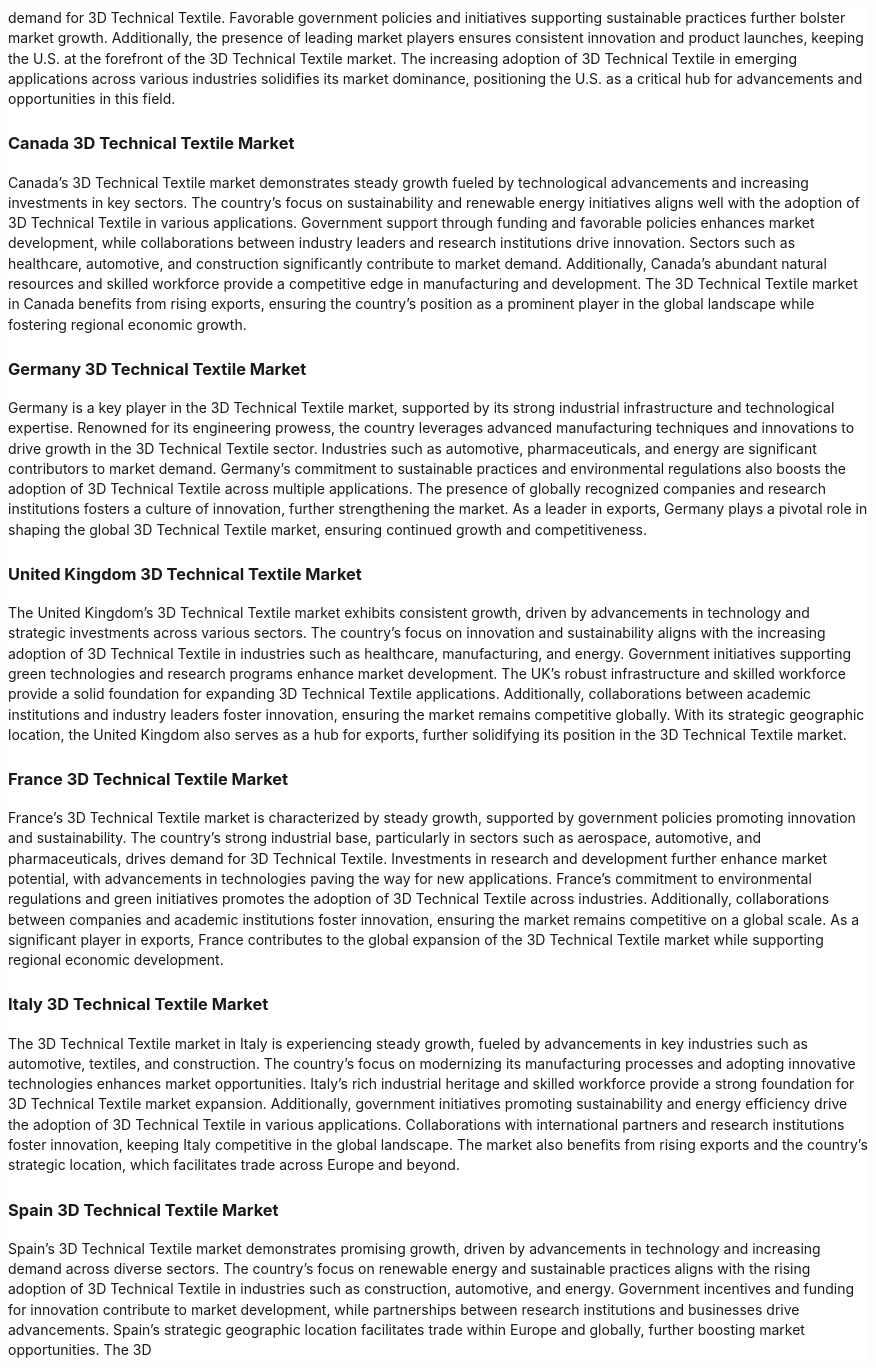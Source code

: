 demand for 3D Technical Textile. Favorable government policies and initiatives supporting sustainable practices further bolster market growth. Additionally, the presence of leading market players ensures consistent innovation and product launches, keeping the U.S. at the forefront of the 3D Technical Textile market. The increasing adoption of 3D Technical Textile in emerging applications across various industries solidifies its market dominance, positioning the U.S. as a critical hub for advancements and opportunities in this field.</p><h3>Canada 3D Technical Textile Market</h3><p>Canada&rsquo;s 3D Technical Textile market demonstrates steady growth fueled by technological advancements and increasing investments in key sectors. The country&rsquo;s focus on sustainability and renewable energy initiatives aligns well with the adoption of 3D Technical Textile in various applications. Government support through funding and favorable policies enhances market development, while collaborations between industry leaders and research institutions drive innovation. Sectors such as healthcare, automotive, and construction significantly contribute to market demand. Additionally, Canada&rsquo;s abundant natural resources and skilled workforce provide a competitive edge in manufacturing and development. The 3D Technical Textile market in Canada benefits from rising exports, ensuring the country&rsquo;s position as a prominent player in the global landscape while fostering regional economic growth.</p><h3>Germany 3D Technical Textile Market</h3><p>Germany is a key player in the 3D Technical Textile market, supported by its strong industrial infrastructure and technological expertise. Renowned for its engineering prowess, the country leverages advanced manufacturing techniques and innovations to drive growth in the 3D Technical Textile sector. Industries such as automotive, pharmaceuticals, and energy are significant contributors to market demand. Germany&rsquo;s commitment to sustainable practices and environmental regulations also boosts the adoption of 3D Technical Textile across multiple applications. The presence of globally recognized companies and research institutions fosters a culture of innovation, further strengthening the market. As a leader in exports, Germany plays a pivotal role in shaping the global 3D Technical Textile market, ensuring continued growth and competitiveness.</p><h3>United Kingdom 3D Technical Textile Market</h3><p>The United Kingdom&rsquo;s 3D Technical Textile market exhibits consistent growth, driven by advancements in technology and strategic investments across various sectors. The country&rsquo;s focus on innovation and sustainability aligns with the increasing adoption of 3D Technical Textile in industries such as healthcare, manufacturing, and energy. Government initiatives supporting green technologies and research programs enhance market development. The UK&rsquo;s robust infrastructure and skilled workforce provide a solid foundation for expanding 3D Technical Textile applications. Additionally, collaborations between academic institutions and industry leaders foster innovation, ensuring the market remains competitive globally. With its strategic geographic location, the United Kingdom also serves as a hub for exports, further solidifying its position in the 3D Technical Textile market.</p><h3>France 3D Technical Textile Market</h3><p>France&rsquo;s 3D Technical Textile market is characterized by steady growth, supported by government policies promoting innovation and sustainability. The country&rsquo;s strong industrial base, particularly in sectors such as aerospace, automotive, and pharmaceuticals, drives demand for 3D Technical Textile. Investments in research and development further enhance market potential, with advancements in technologies paving the way for new applications. France&rsquo;s commitment to environmental regulations and green initiatives promotes the adoption of 3D Technical Textile across industries. Additionally, collaborations between companies and academic institutions foster innovation, ensuring the market remains competitive on a global scale. As a significant player in exports, France contributes to the global expansion of the 3D Technical Textile market while supporting regional economic development.</p><h3>Italy 3D Technical Textile Market</h3><p>The 3D Technical Textile market in Italy is experiencing steady growth, fueled by advancements in key industries such as automotive, textiles, and construction. The country&rsquo;s focus on modernizing its manufacturing processes and adopting innovative technologies enhances market opportunities. Italy&rsquo;s rich industrial heritage and skilled workforce provide a strong foundation for 3D Technical Textile market expansion. Additionally, government initiatives promoting sustainability and energy efficiency drive the adoption of 3D Technical Textile in various applications. Collaborations with international partners and research institutions foster innovation, keeping Italy competitive in the global landscape. The market also benefits from rising exports and the country&rsquo;s strategic location, which facilitates trade across Europe and beyond.</p><h3>Spain 3D Technical Textile Market</h3><p>Spain&rsquo;s 3D Technical Textile market demonstrates promising growth, driven by advancements in technology and increasing demand across diverse sectors. The country&rsquo;s focus on renewable energy and sustainable practices aligns with the rising adoption of 3D Technical Textile in industries such as construction, automotive, and energy. Government incentives and funding for innovation contribute to market development, while partnerships between research institutions and businesses drive advancements. Spain&rsquo;s strategic geographic location facilitates trade within Europe and globally, further boosting market opportunities. The 3D